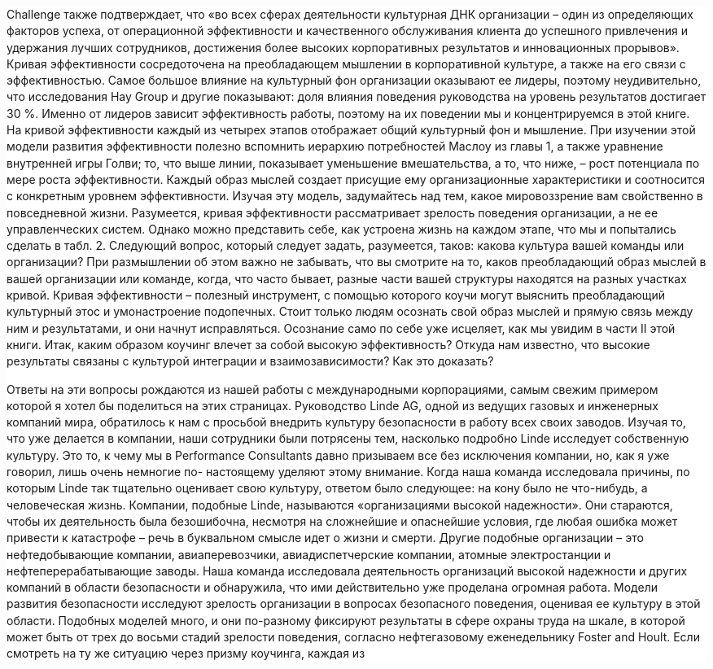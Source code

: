 Challenge также подтверждает, что «во всех сферах деятельности культурная ДНК организации – один из определяющих факторов успеха, от операционной
эффективности и качественного обслуживания клиента до успешного привлечения и удержания лучших сотрудников, достижения более высоких
корпоративных результатов и инновационных прорывов».
Кривая эффективности сосредоточена на преобладающем мышлении в корпоративной культуре, а также на его связи с эффективностью. Самое большое
влияние на культурный фон организации оказывают ее лидеры, поэтому неудивительно, что исследования Hay Group и другие показывают: доля влияния
поведения руководства на уровень результатов достигает 30 %. Именно от лидеров зависит эффективность работы, поэтому на их поведении мы и
концентрируемся в этой книге.
На кривой эффективности каждый из четырех этапов отображает общий культурный фон и мышление. При изучении этой модели развития эффективности
полезно вспомнить иерархию потребностей Маслоу из главы 1, а также уравнение внутренней игры Голви; то, что выше линии, показывает уменьшение
вмешательства, а то, что ниже, – рост потенциала по мере роста эффективности. Каждый образ мыслей создает присущие ему организационные
характеристики и соотносится с конкретным уровнем эффективности. Изучая эту модель, задумайтесь над тем, какое мировоззрение вам свойственно в
повседневной жизни.
Разумеется, кривая эффективности рассматривает зрелость поведения организации, а не ее управленческих систем. Однако можно представить себе, как
устроена жизнь на каждом этапе, что мы и попытались сделать в табл. 2.
Следующий вопрос, который следует задать, разумеется, таков: какова культура вашей команды или организации? При размышлении об этом важно не
забывать, что вы смотрите на то, каков преобладающий образ мыслей в вашей организации или команде, когда, что часто бывает, разные части вашей
структуры находятся на разных участках кривой. Кривая эффективности – полезный инструмент, с помощью которого коучи могут выяснить преобладающий
культурный этос и умонастроение подопечных. Стоит только людям осознать свой образ мыслей и прямую связь между ним и результатами, и они начнут
исправляться. Осознание само по себе уже исцеляет, как мы увидим в части II этой книги.
Итак, каким образом коучинг влечет за собой высокую эффективность? Откуда нам известно, что высокие результаты связаны с культурой интеграции и
взаимозависимости? Как это доказать?


Ответы на эти вопросы рождаются из нашей работы с международными корпорациями, самым свежим примером которой я хотел бы поделиться на этих
страницах. Руководство Linde AG, одной из ведущих газовых и инженерных компаний мира, обратилось к нам с просьбой внедрить культуру безопасности в
работу всех своих заводов. Изучая то, что уже делается в компании, наши сотрудники были потрясены тем, насколько подробно Linde исследует собственную
культуру. Это то, к чему мы в Performance Consultants давно призываем все без исключения компании, но, как я уже говорил, лишь очень немногие по-
настоящему уделяют этому внимание. Когда наша команда исследовала причины, по которым Linde так тщательно оценивает свою культуру, ответом было
следующее: на кону было не что-нибудь, а человеческая жизнь.
Компании, подобные Linde, называются «организациями высокой надежности». Они стараются, чтобы их деятельность была безошибочна, несмотря на
сложнейшие и опаснейшие условия, где любая ошибка может привести к катастрофе – речь в буквальном смысле идет о жизни и смерти. Другие подобные
организации – это нефтедобывающие компании, авиаперевозчики, авиадиспетчерские компании, атомные электростанции и нефтеперерабатывающие
заводы.
Наша команда исследовала деятельность организаций высокой надежности и других компаний в области безопасности и обнаружила, что ими действительно
уже проделана огромная работа. Модели развития безопасности исследуют зрелость организации в вопросах безопасного поведения, оценивая ее культуру в
этой области. Подобных моделей много, и они по-разному фиксируют результаты в сфере охраны труда на шкале, в которой может быть от трех до восьми
стадий зрелости поведения, согласно нефтегазовому еженедельнику Foster and Hoult. Если смотреть на ту же ситуацию через призму коучинга, каждая из
